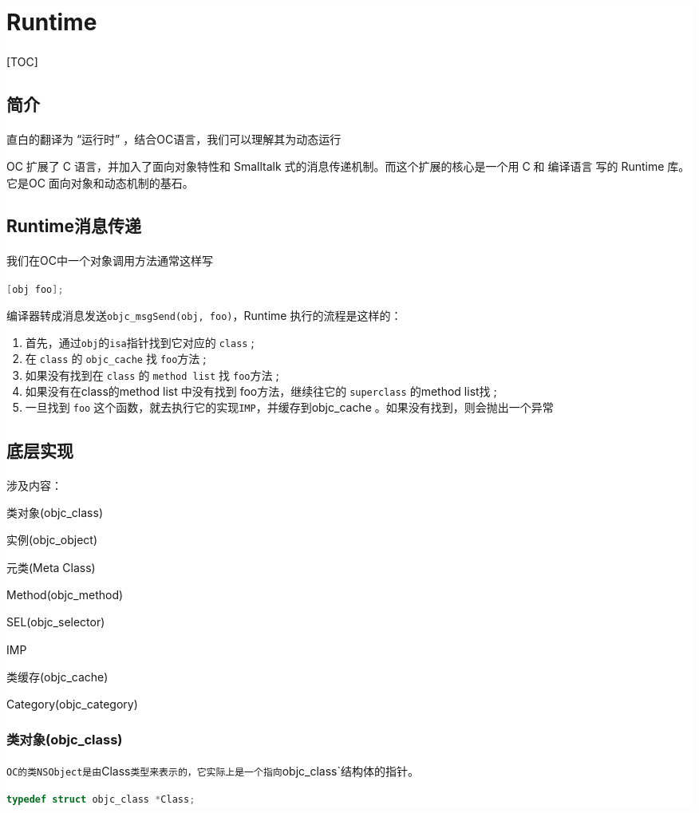 # Runtime



[TOC]



## 简介

直白的翻译为 “运行时” ，结合OC语言，我们可以理解其为动态运行

OC 扩展了 C 语言，并加入了面向对象特性和 Smalltalk 式的消息传递机制。而这个扩展的核心是一个用 C 和 编译语言 写的 Runtime 库。它是OC 面向对象和动态机制的基石。

## Runtime消息传递

我们在OC中一个对象调用方法通常这样写

```objective-c
[obj foo];
```

编译器转成消息发送`objc_msgSend(obj, foo)`，Runtime 执行的流程是这样的：

1. 首先，通过`obj`的`isa`指针找到它对应的 `class` ;
2. 在 `class` 的 `objc_cache` 找 `foo`方法 ;
3. 如果没有找到在 `class` 的 `method list` 找 `foo`方法 ;
4. 如果没有在class的method list 中没有找到 foo方法，继续往它的 `superclass` 的method list找 ;
5. 一旦找到 `foo` 这个函数，就去执行它的实现`IMP`，并缓存到objc_cache 。如果没有找到，则会抛出一个异常

## 底层实现

涉及内容：

类对象(objc_class)

实例(objc_object)

元类(Meta Class)

Method(objc_method)

SEL(objc_selector)

IMP

类缓存(objc_cache)

Category(objc_category)

### 类对象(objc_class)

`OC的类NSObject是由`Class`类型来表示的，它实际上是一个指向`objc_class`结构体的指针。



```objective-c
typedef struct objc_class *Class;
```
